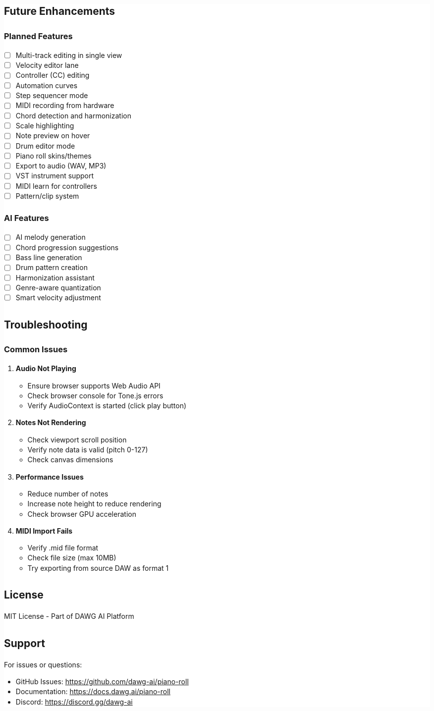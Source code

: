 ## Future Enhancements

### Planned Features
- [ ] Multi-track editing in single view
- [ ] Velocity editor lane
- [ ] Controller (CC) editing
- [ ] Automation curves
- [ ] Step sequencer mode
- [ ] MIDI recording from hardware
- [ ] Chord detection and harmonization
- [ ] Scale highlighting
- [ ] Note preview on hover
- [ ] Drum editor mode
- [ ] Piano roll skins/themes
- [ ] Export to audio (WAV, MP3)
- [ ] VST instrument support
- [ ] MIDI learn for controllers
- [ ] Pattern/clip system

### AI Features
- [ ] AI melody generation
- [ ] Chord progression suggestions
- [ ] Bass line generation
- [ ] Drum pattern creation
- [ ] Harmonization assistant
- [ ] Genre-aware quantization
- [ ] Smart velocity adjustment

## Troubleshooting

### Common Issues

1. **Audio Not Playing**
   - Ensure browser supports Web Audio API
   - Check browser console for Tone.js errors
   - Verify AudioContext is started (click play button)

2. **Notes Not Rendering**
   - Check viewport scroll position
   - Verify note data is valid (pitch 0-127)
   - Check canvas dimensions

3. **Performance Issues**
   - Reduce number of notes
   - Increase note height to reduce rendering
   - Check browser GPU acceleration

4. **MIDI Import Fails**
   - Verify .mid file format
   - Check file size (max 10MB)
   - Try exporting from source DAW as format 1

## License

MIT License - Part of DAWG AI Platform

## Support

For issues or questions:
- GitHub Issues: https://github.com/dawg-ai/piano-roll
- Documentation: https://docs.dawg.ai/piano-roll
- Discord: https://discord.gg/dawg-ai
